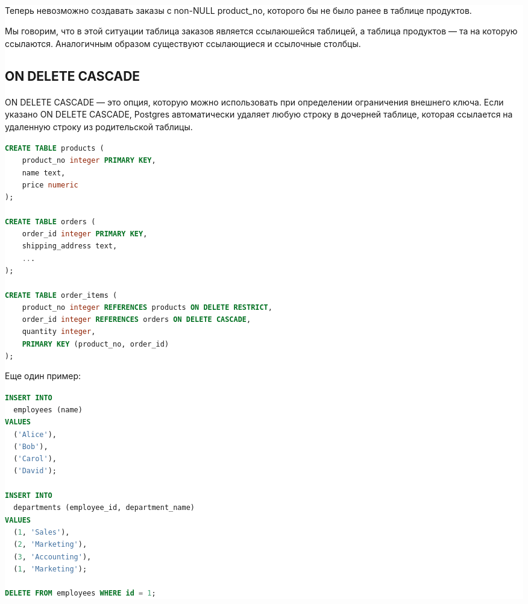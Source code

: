 Теперь невозможно создавать заказы с non-NULL product_no, которого бы не было ранее в таблице продуктов.

Мы говорим, что в этой ситуации таблица заказов является ссылаюшейся таблицей, а таблица продуктов — та на которую ссылаются. Аналогичным образом существуют ссылающиеся и ссылочные столбцы.

## ON DELETE CASCADE

ON DELETE CASCADE — это опция, которую можно использовать при определении ограничения внешнего ключа. Если указано ON DELETE CASCADE, Postgres автоматически удаляет любую строку в дочерней таблице, которая ссылается на удаленную строку из родительской таблицы.

```sql
CREATE TABLE products (
    product_no integer PRIMARY KEY,
    name text,
    price numeric
);

CREATE TABLE orders (
    order_id integer PRIMARY KEY,
    shipping_address text,
    ...
);

CREATE TABLE order_items (
    product_no integer REFERENCES products ON DELETE RESTRICT,
    order_id integer REFERENCES orders ON DELETE CASCADE,
    quantity integer,
    PRIMARY KEY (product_no, order_id)
);
```

Еще один пример:

```sql
INSERT INTO
  employees (name)
VALUES
  ('Alice'),
  ('Bob'),
  ('Carol'),
  ('David');

INSERT INTO
  departments (employee_id, department_name)
VALUES
  (1, 'Sales'),
  (2, 'Marketing'),
  (3, 'Accounting'),
  (1, 'Marketing');

DELETE FROM employees WHERE id = 1;
```
